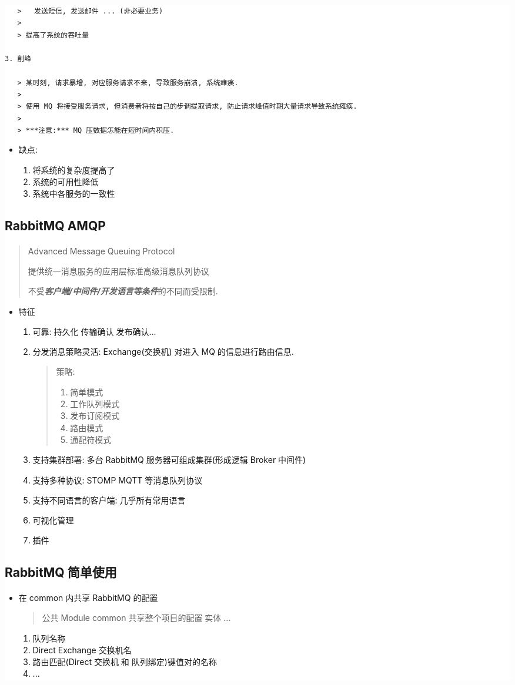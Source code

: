        > ​	发送短信, 发送邮件 ... (非必要业务)
       >
       > 提高了系统的吞吐量

    3. 削峰

       > 某时刻, 请求暴增, 对应服务请求不来, 导致服务崩溃, 系统瘫痪.
       >
       > 使用 MQ 将接受服务请求, 但消费者将按自己的步调提取请求, 防止请求峰值时期大量请求导致系统瘫痪.
       >
       > ***注意:*** MQ 压数据怎能在短时间内积压.

  + 缺点:

    1. 将系统的复杂度提高了
    2. 系统的可用性降低
    3. 系统中各服务的一致性

## RabbitMQ AMQP

> Advanced Message Queuing Protocol 
>
> 提供统一消息服务的应用层标准高级消息队列协议
>
> 不受***客户端/中间件/开发语言等条件***的不同而受限制.

+ 特征

  1. 可靠: 持久化 传输确认 发布确认...

  2. 分发消息策略灵活: Exchange(交换机) 对进入 MQ 的信息进行路由信息.

     > 策略:
     >
     > 1. 简单模式
     > 2. 工作队列模式
     > 3. 发布订阅模式
     > 4. 路由模式
     > 5. 通配符模式

  3. 支持集群部署: 多台 RabbitMQ 服务器可组成集群(形成逻辑 Broker 中间件)

  4. 支持多种协议: STOMP MQTT 等消息队列协议

  5. 支持不同语言的客户端: 几乎所有常用语言

  6. 可视化管理

  7. 插件

## RabbitMQ 简单使用

+ 在 common 内共享 RabbitMQ 的配置

  > 公共 Module common 共享整个项目的配置 实体 ...

  1. 队列名称
  2. Direct Exchange 交换机名
  3. 路由匹配(Direct 交换机 和 队列绑定)键值对的名称
  4. ...

